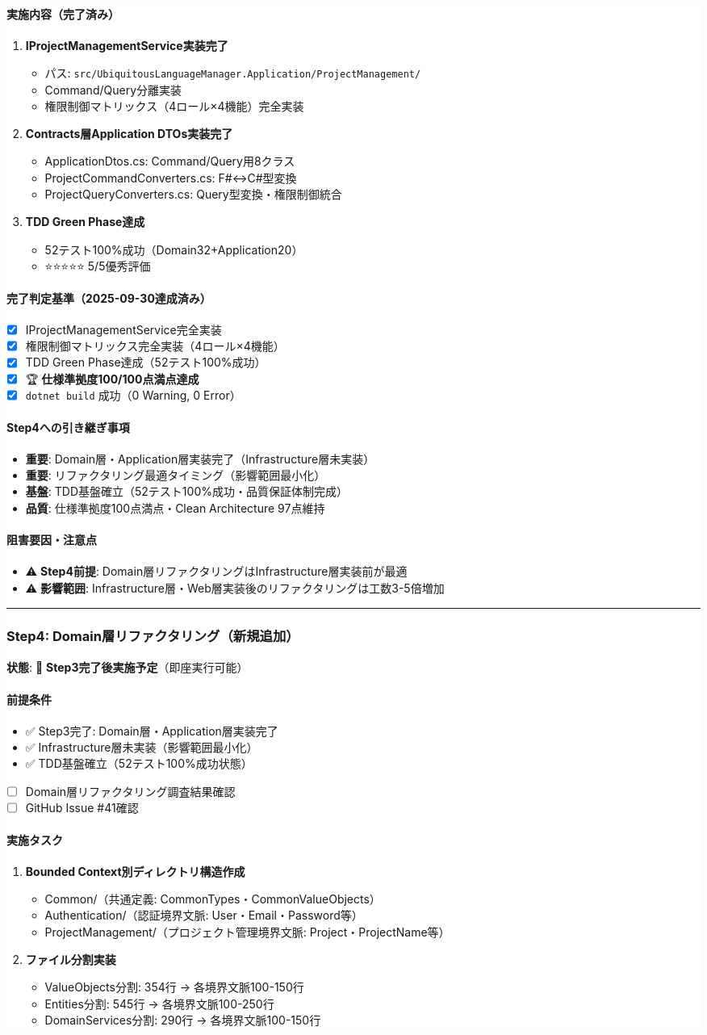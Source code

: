 #### 実施内容（完了済み）
1. **IProjectManagementService実装完了**
   - パス: `src/UbiquitousLanguageManager.Application/ProjectManagement/`
   - Command/Query分離実装
   - 権限制御マトリックス（4ロール×4機能）完全実装

2. **Contracts層Application DTOs実装完了**
   - ApplicationDtos.cs: Command/Query用8クラス
   - ProjectCommandConverters.cs: F#↔C#型変換
   - ProjectQueryConverters.cs: Query型変換・権限制御統合

3. **TDD Green Phase達成**
   - 52テスト100%成功（Domain32+Application20）
   - ⭐⭐⭐⭐⭐ 5/5優秀評価

#### 完了判定基準（2025-09-30達成済み）
- [x] IProjectManagementService完全実装
- [x] 権限制御マトリックス完全実装（4ロール×4機能）
- [x] TDD Green Phase達成（52テスト100%成功）
- [x] 🏆 **仕様準拠度100/100点満点達成**
- [x] `dotnet build` 成功（0 Warning, 0 Error）

#### Step4への引き継ぎ事項
- **重要**: Domain層・Application層実装完了（Infrastructure層未実装）
- **重要**: リファクタリング最適タイミング（影響範囲最小化）
- **基盤**: TDD基盤確立（52テスト100%成功・品質保証体制完成）
- **品質**: 仕様準拠度100点満点・Clean Architecture 97点維持

#### 阻害要因・注意点
- ⚠️ **Step4前提**: Domain層リファクタリングはInfrastructure層実装前が最適
- ⚠️ **影響範囲**: Infrastructure層・Web層実装後のリファクタリングは工数3-5倍増加

---

### Step4: Domain層リファクタリング（**新規追加**）
**状態**: 🔄 **Step3完了後実施予定**（即座実行可能）

#### 前提条件
- ✅ Step3完了: Domain層・Application層実装完了
- ✅ Infrastructure層未実装（影響範囲最小化）
- ✅ TDD基盤確立（52テスト100%成功状態）
- [ ] Domain層リファクタリング調査結果確認
- [ ] GitHub Issue #41確認

#### 実施タスク
1. **Bounded Context別ディレクトリ構造作成**
   - Common/（共通定義: CommonTypes・CommonValueObjects）
   - Authentication/（認証境界文脈: User・Email・Password等）
   - ProjectManagement/（プロジェクト管理境界文脈: Project・ProjectName等）

2. **ファイル分割実装**
   - ValueObjects分割: 354行 → 各境界文脈100-150行
   - Entities分割: 545行 → 各境界文脈100-250行
   - DomainServices分割: 290行 → 各境界文脈100-150行
